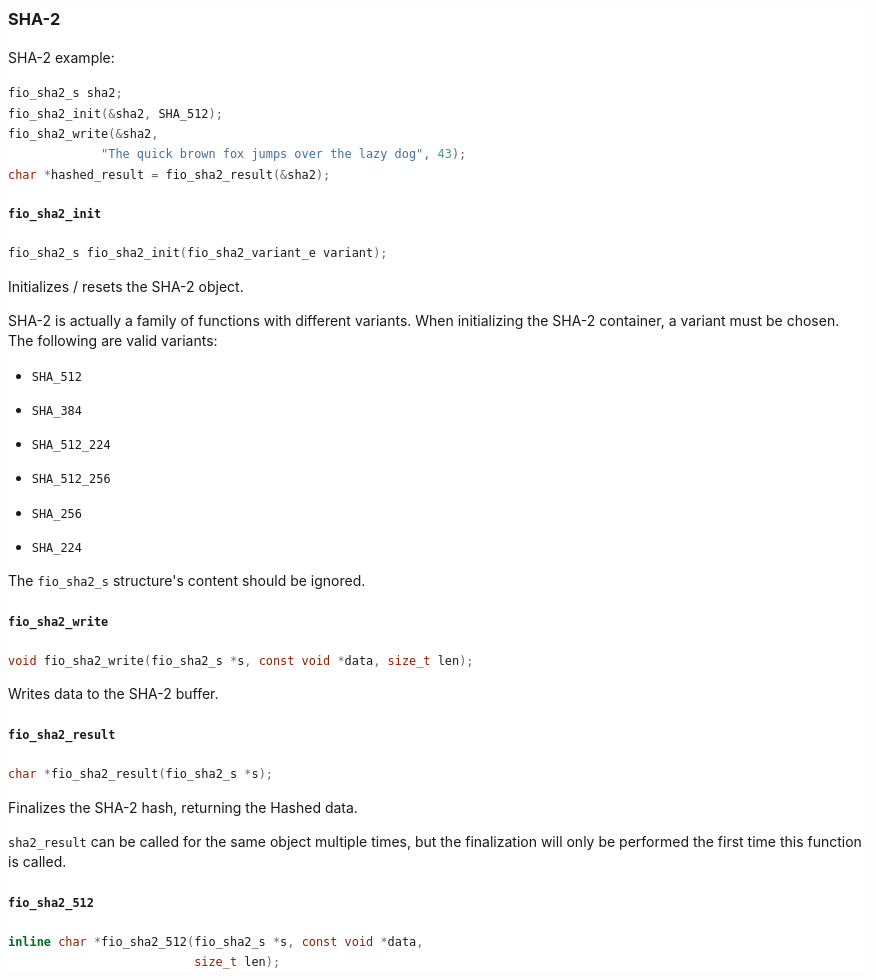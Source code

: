### SHA-2

SHA-2 example:

```c
fio_sha2_s sha2;
fio_sha2_init(&sha2, SHA_512);
fio_sha2_write(&sha2,
             "The quick brown fox jumps over the lazy dog", 43);
char *hashed_result = fio_sha2_result(&sha2);
```

#### `fio_sha2_init`

```c
fio_sha2_s fio_sha2_init(fio_sha2_variant_e variant);
```

Initializes / resets the SHA-2 object.

SHA-2 is actually a family of functions with different variants. When initializing the SHA-2 container, a variant must be chosen. The following are valid variants:

* `SHA_512`

* `SHA_384`

* `SHA_512_224`

* `SHA_512_256`

* `SHA_256`

* `SHA_224`

The `fio_sha2_s` structure's content should be ignored.

#### `fio_sha2_write`

```c
void fio_sha2_write(fio_sha2_s *s, const void *data, size_t len);
```

Writes data to the SHA-2 buffer.

#### `fio_sha2_result`

```c
char *fio_sha2_result(fio_sha2_s *s);
```

Finalizes the SHA-2 hash, returning the Hashed data.

`sha2_result` can be called for the same object multiple times, but the finalization will only be performed the first time this function is called.

#### `fio_sha2_512`

```c
inline char *fio_sha2_512(fio_sha2_s *s, const void *data,
                          size_t len);
```
